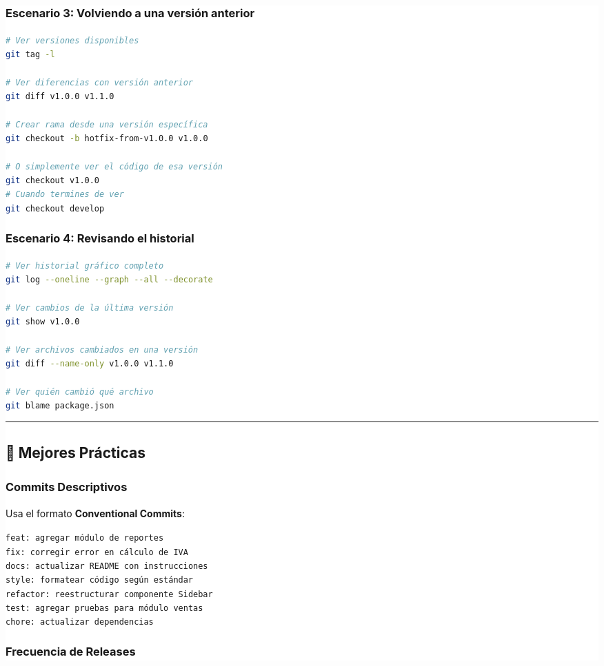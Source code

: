 ### Escenario 3: Volviendo a una versión anterior

```bash
# Ver versiones disponibles
git tag -l

# Ver diferencias con versión anterior
git diff v1.0.0 v1.1.0

# Crear rama desde una versión específica
git checkout -b hotfix-from-v1.0.0 v1.0.0

# O simplemente ver el código de esa versión
git checkout v1.0.0
# Cuando termines de ver
git checkout develop
```

### Escenario 4: Revisando el historial

```bash
# Ver historial gráfico completo
git log --oneline --graph --all --decorate

# Ver cambios de la última versión
git show v1.0.0

# Ver archivos cambiados en una versión
git diff --name-only v1.0.0 v1.1.0

# Ver quién cambió qué archivo
git blame package.json
```

---

## 🎯 Mejores Prácticas

### Commits Descriptivos

Usa el formato **Conventional Commits**:

```bash
feat: agregar módulo de reportes
fix: corregir error en cálculo de IVA
docs: actualizar README con instrucciones
style: formatear código según estándar
refactor: reestructurar componente Sidebar
test: agregar pruebas para módulo ventas
chore: actualizar dependencias
```

### Frecuencia de Releases
